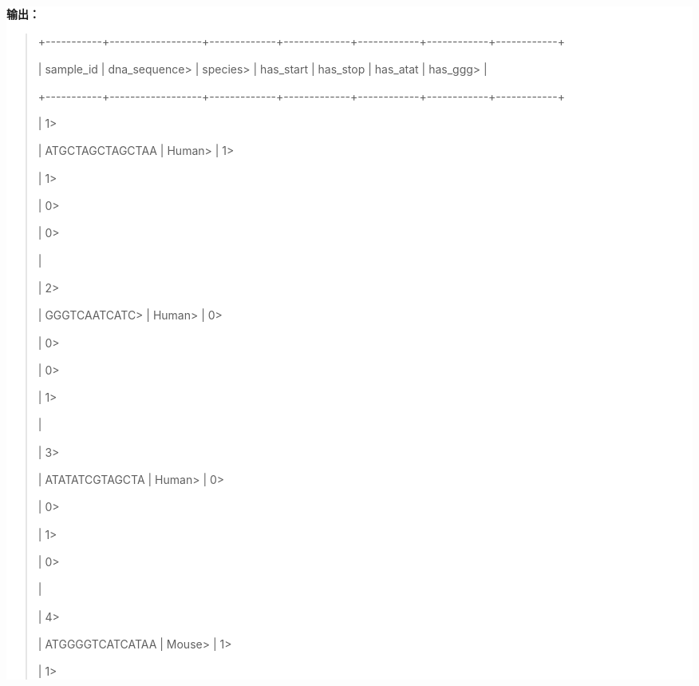 **输出：**

> 
> 
> 
> 
> 
> +-----------+------------------+-------------+-------------+------------+------------+------------+
> 
> | sample_id | dna_sequence> 
>  | species> 
>  | has_start   | has_stop   | has_atat   | has_ggg> 
> |
> 
> +-----------+------------------+-------------+-------------+------------+------------+------------+
> 
> | 1> 
> > 
>  | ATGCTAGCTAGCTAA  | Human> 
>    | 1> 
> > 
>    | 1> 
> > 
>   | 0> 
> > 
>   | 0> 
> > 
>   |
> 
> | 2> 
> > 
>  | GGGTCAATCATC> 
>  | Human> 
>    | 0> 
> > 
>    | 0> 
> > 
>   | 0> 
> > 
>   | 1> 
> > 
>   |
> 
> | 3> 
> > 
>  | ATATATCGTAGCTA   | Human> 
>    | 0> 
> > 
>    | 0> 
> > 
>   | 1> 
> > 
>   | 0> 
> > 
>   |
> 
> | 4> 
> > 
>  | ATGGGGTCATCATAA  | Mouse> 
>    | 1> 
> > 
>    | 1> 